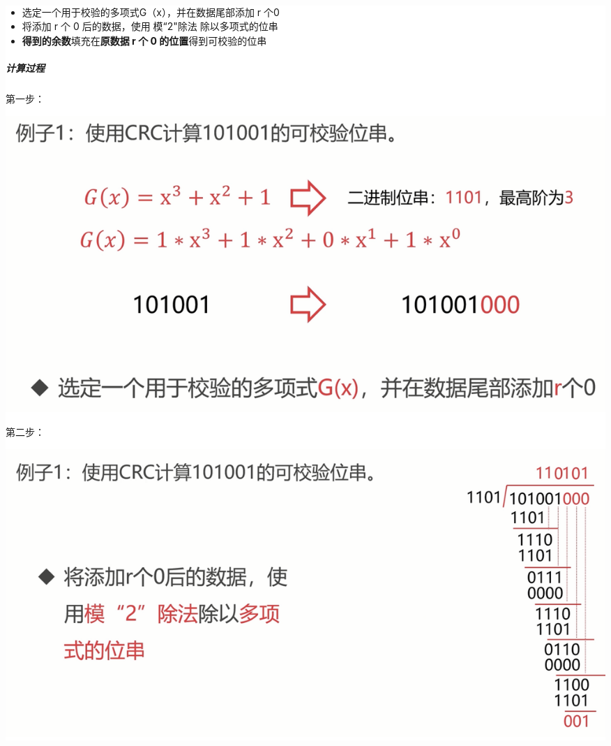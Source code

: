-   选定一个用于校验的多项式G（x），并在数据尾部添加 r 个0
-   将添加 r 个 0 后的数据，使用 模“2"除法 除以多项式的位串
-   **得到的余数**填充在**原数据 r 个 0 的位置**得到可校验的位串

##### 计算过程

第一步：

![1572967001989](pics/1572967001989.png)

第二步：

![1572967060598](pics/1572967060598.png)

